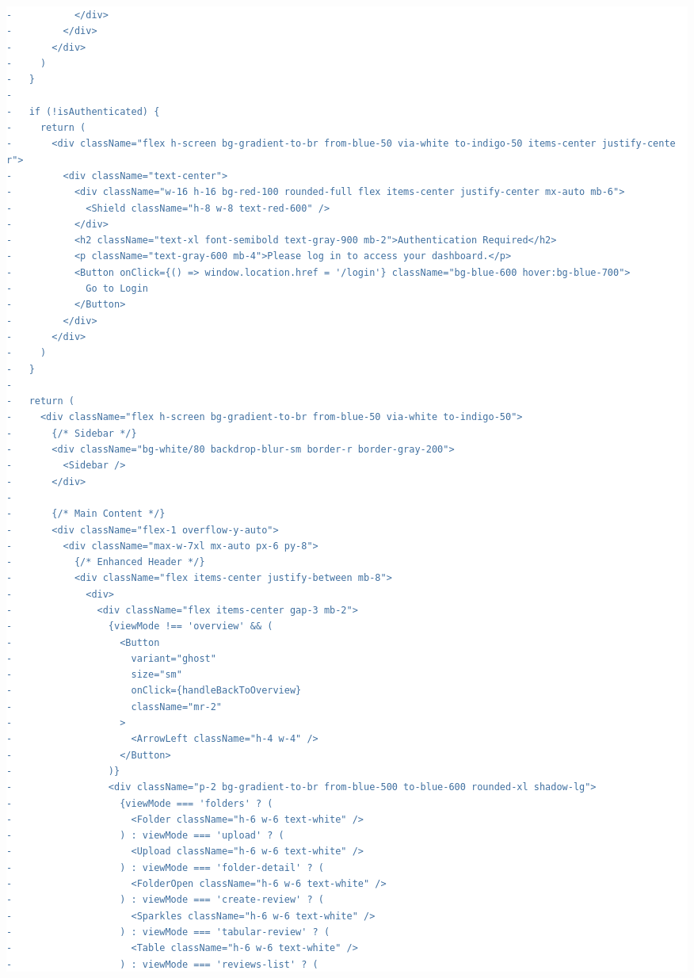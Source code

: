 ```diff
-           </div>
-         </div>
-       </div>
-     )
-   }
- 
-   if (!isAuthenticated) {
-     return (
-       <div className="flex h-screen bg-gradient-to-br from-blue-50 via-white to-indigo-50 items-center justify-center">
-         <div className="text-center">
-           <div className="w-16 h-16 bg-red-100 rounded-full flex items-center justify-center mx-auto mb-6">
-             <Shield className="h-8 w-8 text-red-600" />
-           </div>
-           <h2 className="text-xl font-semibold text-gray-900 mb-2">Authentication Required</h2>
-           <p className="text-gray-600 mb-4">Please log in to access your dashboard.</p>
-           <Button onClick={() => window.location.href = '/login'} className="bg-blue-600 hover:bg-blue-700">
-             Go to Login
-           </Button>
-         </div>
-       </div>
-     )
-   }
- 
-   return (
-     <div className="flex h-screen bg-gradient-to-br from-blue-50 via-white to-indigo-50">
-       {/* Sidebar */}
-       <div className="bg-white/80 backdrop-blur-sm border-r border-gray-200">
-         <Sidebar />
-       </div>
- 
-       {/* Main Content */}
-       <div className="flex-1 overflow-y-auto">
-         <div className="max-w-7xl mx-auto px-6 py-8">
-           {/* Enhanced Header */}
-           <div className="flex items-center justify-between mb-8">
-             <div>
-               <div className="flex items-center gap-3 mb-2">
-                 {viewMode !== 'overview' && (
-                   <Button
-                     variant="ghost"
-                     size="sm"
-                     onClick={handleBackToOverview}
-                     className="mr-2"
-                   >
-                     <ArrowLeft className="h-4 w-4" />
-                   </Button>
-                 )}
-                 <div className="p-2 bg-gradient-to-br from-blue-500 to-blue-600 rounded-xl shadow-lg">
-                   {viewMode === 'folders' ? (
-                     <Folder className="h-6 w-6 text-white" />
-                   ) : viewMode === 'upload' ? (
-                     <Upload className="h-6 w-6 text-white" />
-                   ) : viewMode === 'folder-detail' ? (
-                     <FolderOpen className="h-6 w-6 text-white" />
-                   ) : viewMode === 'create-review' ? (
-                     <Sparkles className="h-6 w-6 text-white" />
-                   ) : viewMode === 'tabular-review' ? (
-                     <Table className="h-6 w-6 text-white" />
-                   ) : viewMode === 'reviews-list' ? (
```